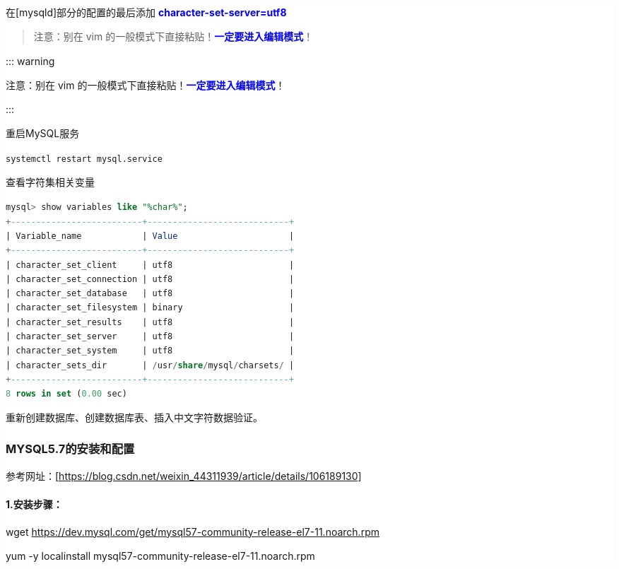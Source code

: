 

在[mysqld]部分的配置的最后添加 <span style="color:blue;font-weight:bold;">character-set-server=utf8</span><br/>

> 注意：别在 vim 的一般模式下直接粘贴！<span style="color:blue;font-weight:bold;">一定要进入编辑模式</span>！



::: warning

注意：别在 vim 的一般模式下直接粘贴！<span style="color:blue;font-weight:bold;">一定要进入编辑模式</span>！

:::



重启MySQL服务

```shell
systemctl restart mysql.service
```



查看字符集相关变量

```sql
mysql> show variables like "%char%";
+--------------------------+----------------------------+
| Variable_name            | Value                      |
+--------------------------+----------------------------+
| character_set_client     | utf8                       |
| character_set_connection | utf8                       |
| character_set_database   | utf8                       |
| character_set_filesystem | binary                     |
| character_set_results    | utf8                       |
| character_set_server     | utf8                       |
| character_set_system     | utf8                       |
| character_sets_dir       | /usr/share/mysql/charsets/ |
+--------------------------+----------------------------+
8 rows in set (0.00 sec)
```



重新创建数据库、创建数据库表、插入中文字符数据验证。





### MYSQL5.7的安装和配置

参考网址：[https://blog.csdn.net/weixin_44311939/article/details/106189130]



#### 1.安装步骤：


wget https://dev.mysql.com/get/mysql57-community-release-el7-11.noarch.rpm

yum -y localinstall mysql57-community-release-el7-11.noarch.rpm 
